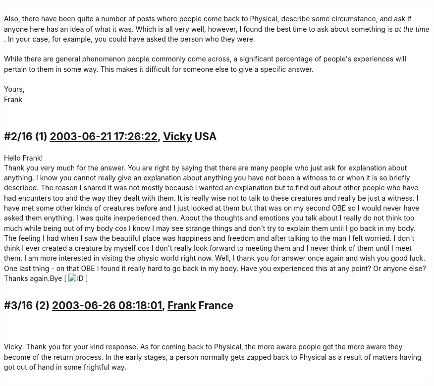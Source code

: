 <br>
Also, there have been quite a number of posts where people come back to Physical, describe some circumstance, and ask if anyone here has an idea of what it was. Which is all very well, however, I found the best time to ask about something is
<i>
 at the time
</i>
. In your case, for example, you could have asked the person who they were.
<br>
<br>
While there are general phenomenon people commonly come across, a significant percentage of people's experiences will pertain to them in some way. This makes it difficult for someone else to give a specific answer.
<br>
<br>
Yours,
<br>
Frank
<br>
<br>
</section>

## \#2/16 (1) [2003-06-21 17:26:22](https://www.astralpulse.com/forums/index.php?msg=35767), [Vicky](https://www.astralpulse.com/forums/profile/?u=2198) USA ##
<section>
Hello Frank!
<br>
Thank you very much for the answer. You are right by saying that there are many people who just ask for explanation about anything. I know you cannot really give an explanation about anything you have not been a witness to or when it is so briefly described. The reason I shared it was not mostly because I wanted an explanation but to find out about other people who have had encunters too and the way they dealt with them. It is really wise not to talk to these creatures and really be just a witness. I have met some other kinds of creatures before and I just looked at them but that was on my second OBE so I would never have asked them enything. I was quite inexperienced then. About the thoughts and emotions you talk about I really do not think too much while being out of my body cos I know I may see strange things and don't try to explain them until I go back in my body. The feeling I had when I saw the beautiful place was happiness and freedom and after talking to the man I felt worried. I don't think I ever created a creature by myself cos I don't really look forward to meeting them and I never think of them until I meet them. I am more interested in visitng the physic world right now. Well, I thank you for answer once again and wish you good luck. One last thing - on that OBE I found it really hard to go back in my body. Have you experienced this at any point? Or anyone else? Thanks again.Bye [
<img alt=":D" class="smiley" src="https://www.astralpulse.com/forums/Smileys/fugue/cheesy.png" title="Cheesy"/>
]
</section>

## \#3/16 (2) [2003-06-26 08:18:01](https://www.astralpulse.com/forums/index.php?msg=36471), [Frank](https://www.astralpulse.com/forums/profile/?u=359) France ##
<section>
<br>
<br>
Vicky: Thank you for your kind response. As for coming back to Physical, the more aware people get the more aware they become of the return process. In the early stages, a person normally gets zapped back to Physical as a result of matters having got out of hand in some frightful way.
<br>
<br>